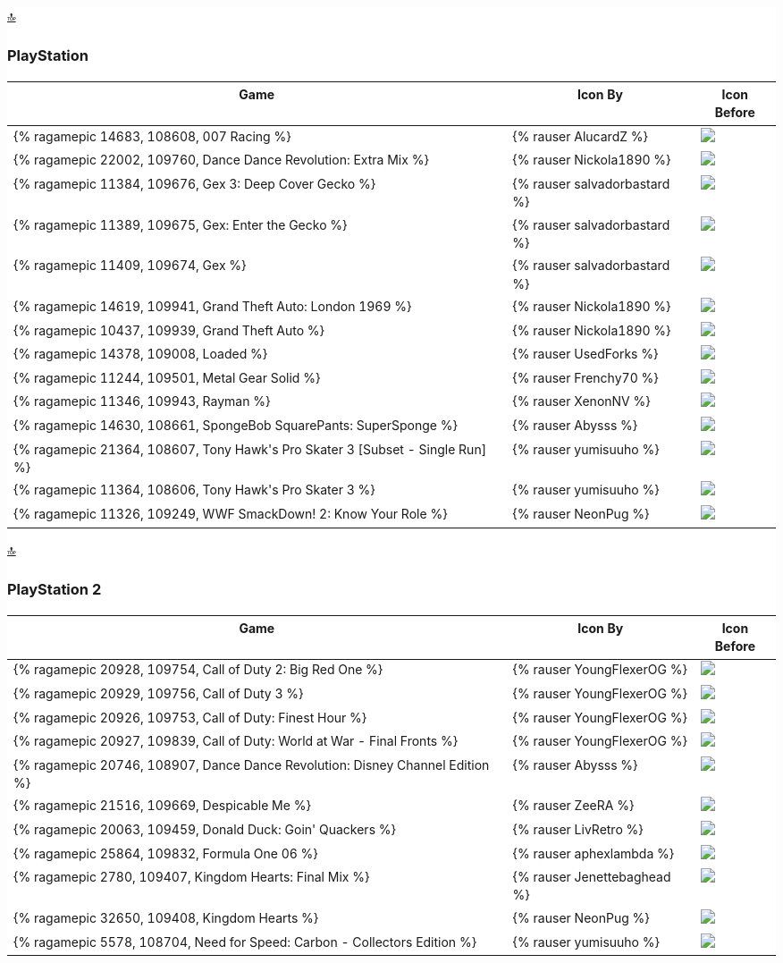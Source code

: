 <a href="#toc">:top:</a>


### PlayStation


| Game                                                                          | Icon By                      | Icon Before                                                                        |
| ----------------------------------------------------------------------------- | ---------------------------- | ---------------------------------------------------------------------------------- |
| {% ragamepic 14683, 108608, 007 Racing %}                                     | {% rauser AlucardZ %}        | <img class="gameicon" src="https://media.retroachievements.org/Images/054349.png"> |
| {% ragamepic 22002, 109760, Dance Dance Revolution: Extra Mix %}              | {% rauser Nickola1890 %}     | <img class="gameicon" src="https://media.retroachievements.org/Images/072023.png"> |
| {% ragamepic 11384, 109676, Gex 3: Deep Cover Gecko %}                        | {% rauser salvadorbastard %} | <img class="gameicon" src="https://media.retroachievements.org/Images/026724.png"> |
| {% ragamepic 11389, 109675, Gex: Enter the Gecko %}                           | {% rauser salvadorbastard %} | <img class="gameicon" src="https://media.retroachievements.org/Images/086205.png"> |
| {% ragamepic 11409, 109674, Gex %}                                            | {% rauser salvadorbastard %} | <img class="gameicon" src="https://media.retroachievements.org/Images/039123.png"> |
| {% ragamepic 14619, 109941, Grand Theft Auto: London 1969 %}                  | {% rauser Nickola1890 %}     | <img class="gameicon" src="https://media.retroachievements.org/Images/058292.png"> |
| {% ragamepic 10437, 109939, Grand Theft Auto %}                               | {% rauser Nickola1890 %}     | <img class="gameicon" src="https://media.retroachievements.org/Images/050159.png"> |
| {% ragamepic 14378, 109008, Loaded %}                                         | {% rauser UsedForks %}       | <img class="gameicon" src="https://media.retroachievements.org/Images/026737.png"> |
| {% ragamepic 11244, 109501, Metal Gear Solid %}                               | {% rauser Frenchy70 %}       | <img class="gameicon" src="https://media.retroachievements.org/Images/046663.png"> |
| {% ragamepic 11346, 109943, Rayman %}                                         | {% rauser XenonNV %}         | <img class="gameicon" src="https://media.retroachievements.org/Images/065148.png"> |
| {% ragamepic 14630, 108661, SpongeBob SquarePants: SuperSponge %}             | {% rauser Abysss %}          | <img class="gameicon" src="https://media.retroachievements.org/Images/096754.png"> |
| {% ragamepic 21364, 108607, Tony Hawk's Pro Skater 3 [Subset - Single Run] %} | {% rauser yumisuuho %}       | <img class="gameicon" src="https://media.retroachievements.org/Images/107319.png"> |
| {% ragamepic 11364, 108606, Tony Hawk's Pro Skater 3 %}                       | {% rauser yumisuuho %}       | <img class="gameicon" src="https://media.retroachievements.org/Images/107318.png"> |
| {% ragamepic 11326, 109249, WWF SmackDown! 2: Know Your Role %}               | {% rauser NeonPug %}         | <img class="gameicon" src="https://media.retroachievements.org/Images/049639.png"> |

<a href="#toc">:top:</a>


### PlayStation 2


| Game                                                                                 | Icon By                     | Icon Before                                                                        |
| ------------------------------------------------------------------------------------ | --------------------------- | ---------------------------------------------------------------------------------- |
| {% ragamepic 20928, 109754, Call of Duty 2: Big Red One %}                           | {% rauser YoungFlexerOG %}  | <img class="gameicon" src="https://media.retroachievements.org/Images/087675.png"> |
| {% ragamepic 20929, 109756, Call of Duty 3 %}                                        | {% rauser YoungFlexerOG %}  | <img class="gameicon" src="https://media.retroachievements.org/Images/087676.png"> |
| {% ragamepic 20926, 109753, Call of Duty: Finest Hour %}                             | {% rauser YoungFlexerOG %}  | <img class="gameicon" src="https://media.retroachievements.org/Images/070118.png"> |
| {% ragamepic 20927, 109839, Call of Duty: World at War - Final Fronts %}             | {% rauser YoungFlexerOG %}  | <img class="gameicon" src="https://media.retroachievements.org/Images/087690.png"> |
| {% ragamepic 20746, 108907, Dance Dance Revolution: Disney Channel Edition %}        | {% rauser Abysss %}         | <img class="gameicon" src="https://media.retroachievements.org/Images/101795.png"> |
| {% ragamepic 21516, 109669, Despicable Me %}                                         | {% rauser ZeeRA %}          | <img class="gameicon" src="https://media.retroachievements.org/Images/067068.png"> |
| {% ragamepic 20063, 109459, Donald Duck: Goin' Quackers %}                           | {% rauser LivRetro %}       | <img class="gameicon" src="https://media.retroachievements.org/Images/060615.png"> |
| {% ragamepic 25864, 109832, Formula One 06 %}                                        | {% rauser aphexlambda %}    | <img class="gameicon" src="https://media.retroachievements.org/Images/093170.png"> |
| {% ragamepic 2780, 109407, Kingdom Hearts: Final Mix %}                              | {% rauser Jenettebaghead %} | <img class="gameicon" src="https://media.retroachievements.org/Images/109408.png"> |
| {% ragamepic 32650, 109408, Kingdom Hearts %}                                        | {% rauser NeonPug %}        | <img class="gameicon" src="https://media.retroachievements.org/Images/109407.png"> |
| {% ragamepic 5578, 108704, Need for Speed: Carbon - Collectors Edition %}            | {% rauser yumisuuho %}      | <img class="gameicon" src="https://media.retroachievements.org/Images/108110.png"> |